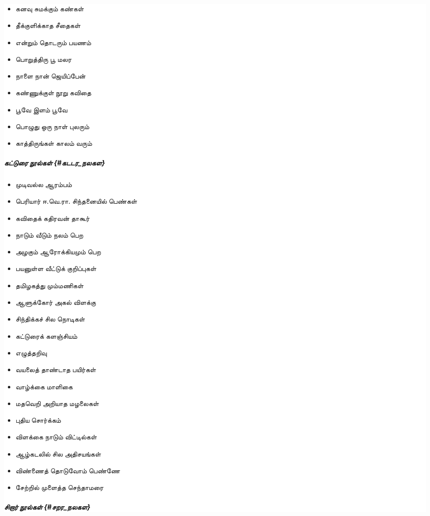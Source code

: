 -   கனவு சுமக்கும் கண்கள்

-   தீக்குளிக்காத சீதைகள்

-   என்றும் தொடரும் பயணம்

-   பொறுத்திரு பூ மலர

-   நாளை நான் ஜெயிப்பேன்

-   கண்ணுக்குள் நூறு கவிதை

-   பூவே இளம் பூவே

-   பொழுது ஒரு நாள் புலரும்

-   காத்திருங்கள் காலம் வரும்



##### கட்டுரை நூல்கள் {#கடடர_நலகள}



-   முடிவல்ல ஆரம்பம்

-   பெரியார் ஈ.வெ.ரா. சிந்தனையில் பெண்கள்

-   கவிதைக் கதிரவன் தாகூர்

-   நாடும் வீடும் நலம் பெற

-   அழகும் ஆரோக்கியமும் பெற

-   பயனுள்ள வீட்டுக் குறிப்புகள்

-   தமிழகத்து மும்மணிகள்

-   ஆளுக்கோர் அகல் விளக்கு

-   சிந்திக்கச் சில நொடிகள்

-   கட்டுரைக் களஞ்சியம்

-   எழுத்தறிவு

-   வயலைத் தாண்டாத பயிர்கள்

-   வாழ்க்கை மாளிகை

-   மதவெறி அறியாத மழலைகள்

-   புதிய சொர்க்கம்

-   விளக்கை நாடும் விட்டில்கள்

-   ஆழ்கடலில் சில அதிசயங்கள்

-   விண்ணைத் தொடுவோம் பெண்ணே

-   சேற்றில் முளைத்த செந்தாமரை



##### சிறார் நூல்கள் {#சறர_நலகள}

